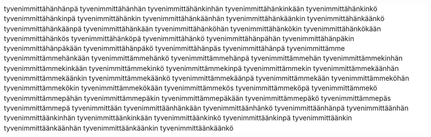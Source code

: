 tyvenimmittähänhänpä
tyvenimmittähänhän
tyvenimmittähänkinhän
tyvenimmittähänkinkään
tyvenimmittähänkinkö
tyvenimmittähänkinpä
tyvenimmittähänkin
tyvenimmittähänkäänhän
tyvenimmittähänkäänkin
tyvenimmittähänkäänkö
tyvenimmittähänkäänpä
tyvenimmittähänkään
tyvenimmittähänköhän
tyvenimmittähänkökin
tyvenimmittähänkökään
tyvenimmittähänkös
tyvenimmittähänköpä
tyvenimmittähänkö
tyvenimmittähänpähän
tyvenimmittähänpäkin
tyvenimmittähänpäkään
tyvenimmittähänpäkö
tyvenimmittähänpäs
tyvenimmittähänpä
tyvenimmittämme
tyvenimmittämmehänkään
tyvenimmittämmehänkö
tyvenimmittämmehänpä
tyvenimmittämmehän
tyvenimmittämmekinhän
tyvenimmittämmekinkään
tyvenimmittämmekinkö
tyvenimmittämmekinpä
tyvenimmittämmekin
tyvenimmittämmekäänhän
tyvenimmittämmekäänkin
tyvenimmittämmekäänkö
tyvenimmittämmekäänpä
tyvenimmittämmekään
tyvenimmittämmeköhän
tyvenimmittämmekökin
tyvenimmittämmekökään
tyvenimmittämmekös
tyvenimmittämmeköpä
tyvenimmittämmekö
tyvenimmittämmepähän
tyvenimmittämmepäkin
tyvenimmittämmepäkään
tyvenimmittämmepäkö
tyvenimmittämmepäs
tyvenimmittämmepä
tyvenimmittään
tyvenimmittäänhänkään
tyvenimmittäänhänkö
tyvenimmittäänhänpä
tyvenimmittäänhän
tyvenimmittäänkinhän
tyvenimmittäänkinkään
tyvenimmittäänkinkö
tyvenimmittäänkinpä
tyvenimmittäänkin
tyvenimmittäänkäänhän
tyvenimmittäänkäänkin
tyvenimmittäänkäänkö